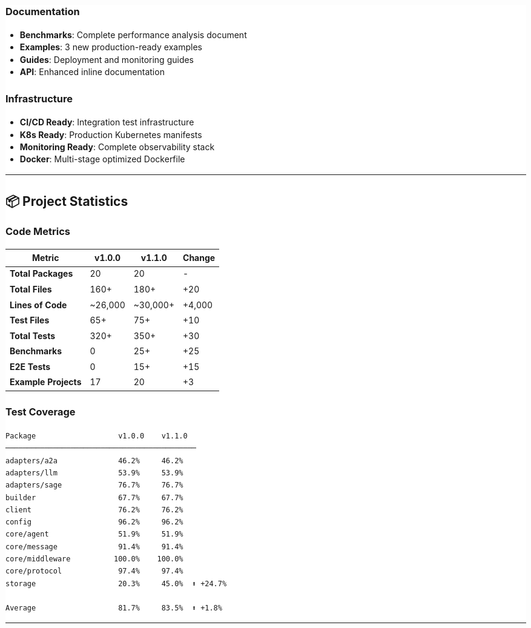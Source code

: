 ### Documentation

- **Benchmarks**: Complete performance analysis document
- **Examples**: 3 new production-ready examples
- **Guides**: Deployment and monitoring guides
- **API**: Enhanced inline documentation

### Infrastructure

- **CI/CD Ready**: Integration test infrastructure
- **K8s Ready**: Production Kubernetes manifests
- **Monitoring Ready**: Complete observability stack
- **Docker**: Multi-stage optimized Dockerfile

---

## 📦 Project Statistics

### Code Metrics

| Metric | v1.0.0 | v1.1.0 | Change |
|--------|--------|--------|--------|
| **Total Packages** | 20 | 20 | - |
| **Total Files** | 160+ | 180+ | +20 |
| **Lines of Code** | ~26,000 | ~30,000+ | +4,000 |
| **Test Files** | 65+ | 75+ | +10 |
| **Total Tests** | 320+ | 350+ | +30 |
| **Benchmarks** | 0 | 25+ | +25 |
| **E2E Tests** | 0 | 15+ | +15 |
| **Example Projects** | 17 | 20 | +3 |

### Test Coverage

```
Package                   v1.0.0    v1.1.0
────────────────────────────────────────────
adapters/a2a              46.2%     46.2%
adapters/llm              53.9%     53.9%
adapters/sage             76.7%     76.7%
builder                   67.7%     67.7%
client                    76.2%     76.2%
config                    96.2%     96.2%
core/agent                51.9%     51.9%
core/message              91.4%     91.4%
core/middleware          100.0%    100.0%
core/protocol             97.4%     97.4%
storage                   20.3%     45.0%  ⬆️ +24.7%

Average                   81.7%     83.5%  ⬆️ +1.8%
```

---